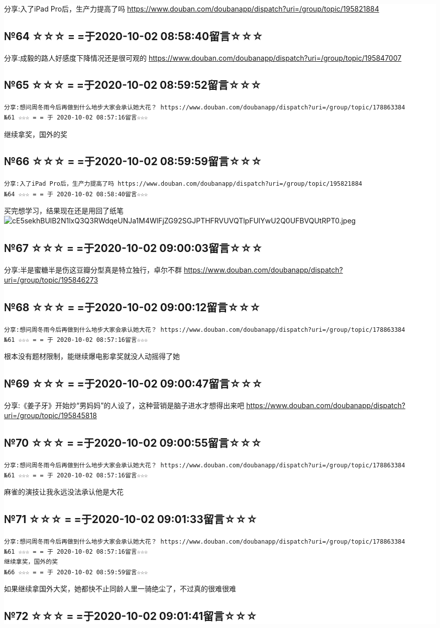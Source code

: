 分享:入了iPad Pro后，生产力提高了吗 https://www.douban.com/doubanapp/dispatch?uri=/group/topic/195821884

№64 ☆☆☆ = =于2020-10-02 08:58:40留言☆☆☆
---------------

分享:成毅的路人好感度下降情况还是很可观的 https://www.douban.com/doubanapp/dispatch?uri=/group/topic/195847007

№65 ☆☆☆ = =于2020-10-02 08:59:52留言☆☆☆
---------------

    分享:想问周冬雨今后再做到什么地步大家会承认她大花？ https://www.douban.com/doubanapp/dispatch?uri=/group/topic/178863384
    №61 ☆☆☆ = = 于 2020-10-02 08:57:16留言☆☆☆
继续拿奖，国外的奖

№66 ☆☆☆ = =于2020-10-02 08:59:59留言☆☆☆
---------------

    分享:入了iPad Pro后，生产力提高了吗 https://www.douban.com/doubanapp/dispatch?uri=/group/topic/195821884
    №64 ☆☆☆ = = 于 2020-10-02 08:58:40留言☆☆☆
买完想学习，结果现在还是用回了纸笔<img class="emotion" src="http://imglf6.nosdn.127.net/img/cE5sekhBUlB2N1lxQ3Q3RWdqeUNJa1M4WlFjZG92SGJPTHFRVUVQTlpFUlYwU2Q0UFBVQUtRPT0.jpeg" alt="cE5sekhBUlB2N1lxQ3Q3RWdqeUNJa1M4WlFjZG92SGJPTHFRVUVQTlpFUlYwU2Q0UFBVQUtRPT0.jpeg">

№67 ☆☆☆ = =于2020-10-02 09:00:03留言☆☆☆
---------------

分享:半是蜜糖半是伤这豆瓣分型真是特立独行，卓尔不群 https://www.douban.com/doubanapp/dispatch?uri=/group/topic/195846273

№68 ☆☆☆ = =于2020-10-02 09:00:12留言☆☆☆
---------------

    分享:想问周冬雨今后再做到什么地步大家会承认她大花？ https://www.douban.com/doubanapp/dispatch?uri=/group/topic/178863384
    №61 ☆☆☆ = = 于 2020-10-02 08:57:16留言☆☆☆
根本没有题材限制，能继续爆电影拿奖就没人动摇得了她

№69 ☆☆☆ = =于2020-10-02 09:00:47留言☆☆☆
---------------

分享:《姜子牙》开始炒“男妈妈”的人设了，这种营销是脑子进水才想得出来吧 https://www.douban.com/doubanapp/dispatch?uri=/group/topic/195845818

№70 ☆☆☆ = =于2020-10-02 09:00:55留言☆☆☆
---------------

    分享:想问周冬雨今后再做到什么地步大家会承认她大花？ https://www.douban.com/doubanapp/dispatch?uri=/group/topic/178863384
    №61 ☆☆☆ = = 于 2020-10-02 08:57:16留言☆☆☆
麻雀的演技让我永远没法承认他是大花

№71 ☆☆☆ = =于2020-10-02 09:01:33留言☆☆☆
---------------

    分享:想问周冬雨今后再做到什么地步大家会承认她大花？ https://www.douban.com/doubanapp/dispatch?uri=/group/topic/178863384
    №61 ☆☆☆ = = 于 2020-10-02 08:57:16留言☆☆☆
    继续拿奖，国外的奖
    №66 ☆☆☆ = = 于 2020-10-02 08:59:59留言☆☆☆
如果继续拿国外大奖，她都快不止同龄人里一骑绝尘了，不过真的很难很难

№72 ☆☆☆ = =于2020-10-02 09:01:41留言☆☆☆
---------------
